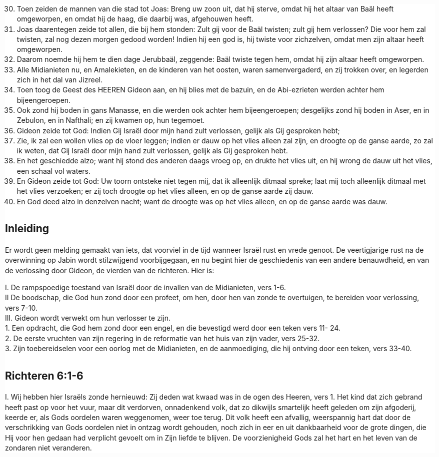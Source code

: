 30. Toen zeiden de mannen van die stad tot Joas: Breng uw zoon uit, dat hij sterve, omdat hij het altaar van Baäl heeft omgeworpen, en omdat hij de haag, die daarbij was, afgehouwen heeft. 
31. Joas daarentegen zeide tot allen, die bij hem stonden: Zult gij voor de Baäl twisten; zult gij hem verlossen? Die voor hem zal twisten, zal nog dezen morgen gedood worden! Indien hij een god is, hij twiste voor zichzelven, omdat men zijn altaar heeft omgeworpen. 
32. Daarom noemde hij hem te dien dage Jerubbaäl, zeggende: Baäl twiste tegen hem, omdat hij zijn altaar heeft omgeworpen. 
33. Alle Midianieten nu, en Amalekieten, en de kinderen van het oosten, waren samenvergaderd, en zij trokken over, en legerden zich in het dal van Jizreel. 
34. Toen toog de Geest des HEEREN Gideon aan, en hij blies met de bazuin, en de Abi-ezrieten werden achter hem bijeengeroepen. 
35. Ook zond hij boden in gans Manasse, en die werden ook achter hem bijeengeroepen; desgelijks zond hij boden in Aser, en in Zebulon, en in Nafthali; en zij kwamen op, hun tegemoet. 
36. Gideon zeide tot God: Indien Gij Israël door mijn hand zult verlossen, gelijk als Gij gesproken hebt; 
37. Zie, ik zal een wollen vlies op de vloer leggen; indien er dauw op het vlies alleen zal zijn, en droogte op de ganse aarde, zo zal ik weten, dat Gij Israël door mijn hand zult verlossen, gelijk als Gij gesproken hebt. 
38. En het geschiedde alzo; want hij stond des anderen daags vroeg op, en drukte het vlies uit, en hij wrong de dauw uit het vlies, een schaal vol waters. 
39. En Gideon zeide tot God: Uw toorn ontsteke niet tegen mij, dat ik alleenlijk ditmaal spreke; laat mij toch alleenlijk ditmaal met het vlies verzoeken; er zij toch droogte op het vlies alleen, en op de ganse aarde zij dauw. 
40. En God deed alzo in denzelven nacht; want de droogte was op het vlies alleen, en op de ganse aarde was dauw. 

## Inleiding

Er wordt geen melding gemaakt van iets, dat voorviel in de tijd wanneer Israël rust en vrede genoot. De veertigjarige rust na de overwinning op Jabin wordt stilzwijgend voorbijgegaan, en nu begint hier de geschiedenis van een andere benauwdheid, en van de verlossing door Gideon, de vierden van de richteren. Hier is:  

I. De rampspoedige toestand van Israël door de invallen van de Midianieten, vers 1-6.  
II De boodschap, die God hun zond door een profeet, om hen, door hen van zonde te overtuigen, te bereiden voor verlossing, vers 7-10.  
III. Gideon wordt verwekt om hun verlosser te zijn.  
1\. Een opdracht, die God hem zond door een engel, en die bevestigd werd door een teken vers 11- 24.  
2\. De eerste vruchten van zijn regering in de reformatie van het huis van zijn vader, vers 25-32.  
3\. Zijn toebereidselen voor een oorlog met de Midianieten, en de aanmoediging, die hij ontving door een teken, vers 33-40.  

## Richteren 6:1-6 

I. Wij hebben hier Israëls zonde hernieuwd: Zij deden wat kwaad was in de ogen des Heeren, vers 1. Het kind dat zich gebrand heeft past op voor het vuur, maar dit verdorven, onnadenkend volk, dat zo dikwijls smartelijk heeft geleden om zijn afgoderij, keerde er, als Gods oordelen waren weggenomen, weer toe terug. Dit volk heeft een afvallig, weerspannig hart dat door de verschrikking van Gods oordelen niet in ontzag wordt gehouden, noch zich in eer en uit dankbaarheid voor de grote dingen, die Hij voor hen gedaan had verplicht gevoelt om in Zijn liefde te blijven. De voorzienigheid Gods zal het hart en het leven van de zondaren niet veranderen. 
